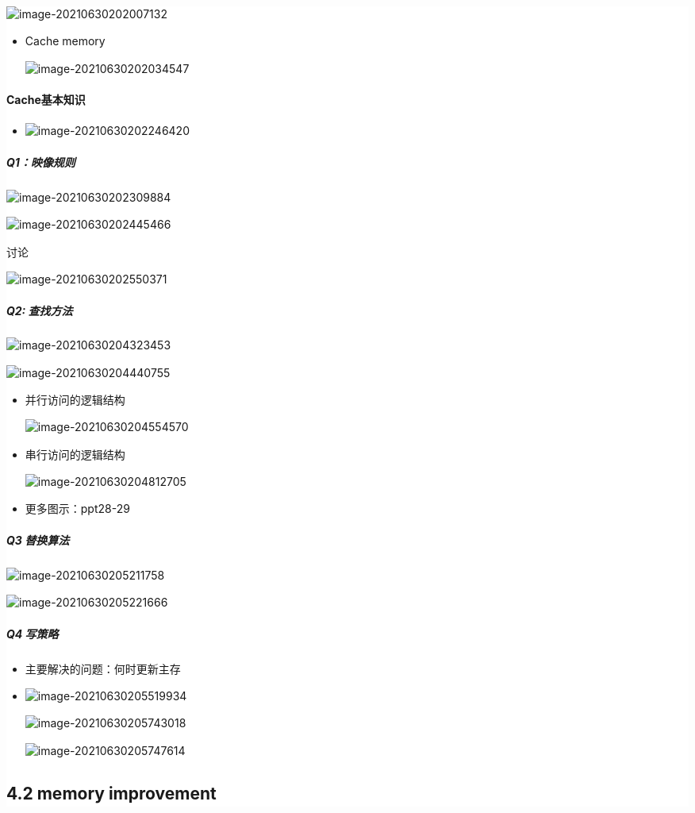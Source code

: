   ![image-20210630202007132](D:\科大\大三下\计算机体系结构\image\image-20210630202007132.png)

* Cache memory

  ![image-20210630202034547](D:\科大\大三下\计算机体系结构\image\image-20210630202034547.png)


#### Cache基本知识

* ![image-20210630202246420](D:\科大\大三下\计算机体系结构\image\image-20210630202246420.png)

##### Q1：映像规则

![image-20210630202309884](D:\科大\大三下\计算机体系结构\image\image-20210630202309884.png)

![image-20210630202445466](D:\科大\大三下\计算机体系结构\image\image-20210630202445466.png)

讨论

![image-20210630202550371](D:\科大\大三下\计算机体系结构\image\image-20210630202550371.png)

##### Q2: 查找方法

![image-20210630204323453](D:\科大\大三下\计算机体系结构\image\image-20210630204323453.png)

![image-20210630204440755](D:\科大\大三下\计算机体系结构\image\image-20210630204440755.png)

* 并行访问的逻辑结构

  ![image-20210630204554570](D:\科大\大三下\计算机体系结构\image\image-20210630204554570.png)

* 串行访问的逻辑结构

  ![image-20210630204812705](D:\科大\大三下\计算机体系结构\image\image-20210630204812705.png)

* 更多图示：ppt28-29

##### Q3 替换算法

![image-20210630205211758](D:\科大\大三下\计算机体系结构\image\image-20210630205211758.png)

![image-20210630205221666](D:\科大\大三下\计算机体系结构\image\image-20210630205221666.png)

##### Q4 写策略

* 主要解决的问题：何时更新主存

* ![image-20210630205519934](D:\科大\大三下\计算机体系结构\image\image-20210630205519934.png)

  ![image-20210630205743018](D:\科大\大三下\计算机体系结构\image\image-20210630205743018.png)

  ![image-20210630205747614](D:\科大\大三下\计算机体系结构\image\image-20210630205747614.png)

## 4.2 memory improvement
